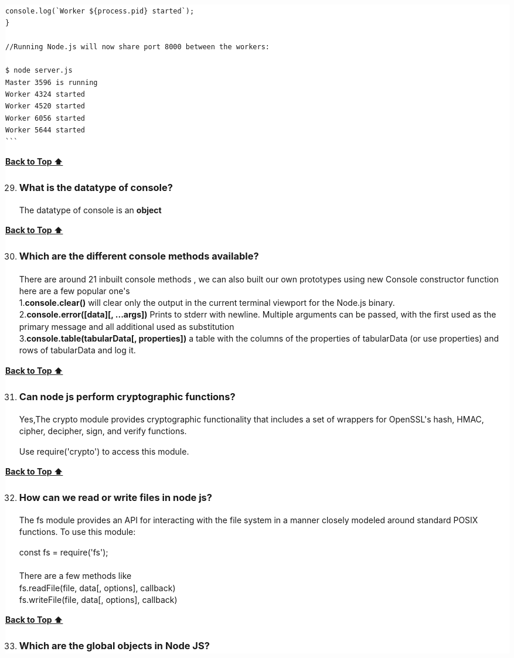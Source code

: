 	console.log(`Worker ${process.pid} started`);
	}
	
	//Running Node.js will now share port 8000 between the workers:
	
	$ node server.js
	Master 3596 is running
	Worker 4324 started
	Worker 4520 started
	Worker 6056 started
	Worker 5644 started
	```

**[ Back to Top ⬆ ](#table-of-contents---node-js)**

29. ### What is the datatype of console?

    The datatype of console is an **object**

**[ Back to Top ⬆ ](#table-of-contents---node-js)**

30. ### Which are the different console methods available?

    There are around 21 inbuilt console methods , we can also built our own prototypes using new Console constructor function<br/>
	here are a few popular one's<br/>
	1.**console.clear()** will clear only the output in the current terminal viewport for the Node.js binary.<br/>
	2.**console.error([data][, ...args])** Prints to stderr with newline. Multiple arguments can be passed, with the first used as the primary message and all additional used as substitution<br/>
	3.**console.table(tabularData[, properties])**  a table with the columns of the properties of tabularData (or use properties) and rows of tabularData and log it.

**[ Back to Top ⬆ ](#table-of-contents---node-js)**

31. ### Can node js perform cryptographic functions?

    Yes,The crypto module provides cryptographic functionality that includes a set of wrappers for OpenSSL's hash, HMAC, cipher, decipher, sign, and verify functions.<br/>

	Use require('crypto') to access this module.

**[ Back to Top ⬆ ](#table-of-contents---node-js)**

32. ### How can we read or write files in node js?

    The fs module provides an API for interacting with the file system in a manner closely modeled around standard POSIX functions.
	To use this module:<br/>

    const fs = require('fs');<br/>	
	There are a few methods like 
	<br/>fs.readFile(file, data[, options], callback)
	<br/>fs.writeFile(file, data[, options], callback)



**[ Back to Top ⬆ ](#table-of-contents---node-js)**

33. ### Which are the global objects in Node JS?
